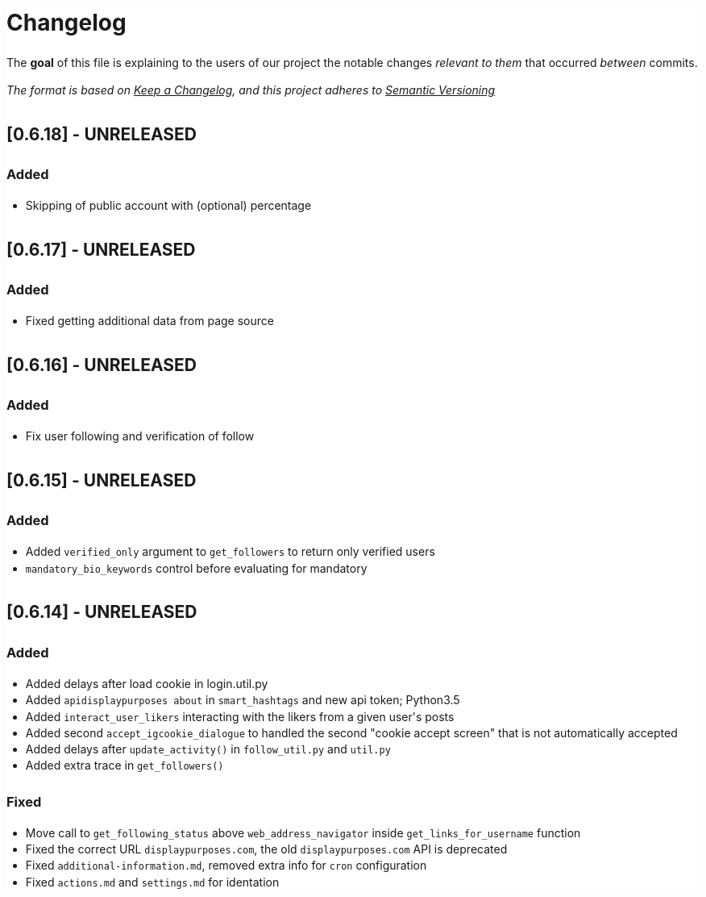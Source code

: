 # Changelog

The **goal** of this file is explaining to the users of our project the notable changes _relevant to them_ that occurred _between_ commits.

_The format is based on [Keep a Changelog](https://keepachangelog.com/en/1.0.0/), and this project adheres to [Semantic Versioning](https://semver.org/spec/v2.0.0.html)_

## [0.6.18] - UNRELEASED

### Added

- Skipping of public account with (optional) percentage

## [0.6.17] - UNRELEASED

### Added

- Fixed getting additional data from page source

## [0.6.16] - UNRELEASED

### Added

- Fix user following and verification of follow

## [0.6.15] - UNRELEASED

### Added

- Added `verified_only` argument to `get_followers` to return only verified users
- `mandatory_bio_keywords` control before evaluating for mandatory

## [0.6.14] - UNRELEASED

### Added

- Added delays after load cookie in login.util.py
- Added `apidisplaypurposes about` in `smart_hashtags` and new api token; Python3.5
- Added `interact_user_likers` interacting with the likers from a given user's posts
- Added second `accept_igcookie_dialogue` to handled the second "cookie accept screen" that is not automatically accepted
- Added delays after `update_activity()` in `follow_util.py` and `util.py`
- Added extra trace in `get_followers()`

### Fixed

- Move call to `get_following_status` above `web_address_navigator` inside `get_links_for_username` function
- Fixed the correct URL `displaypurposes.com`, the old `displaypurposes.com` API is deprecated
- Fixed `additional-information.md`, removed extra info for `cron` configuration
- Fixed `actions.md` and `settings.md` for identation
